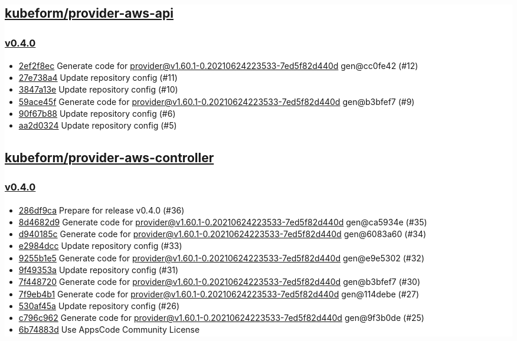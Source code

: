 

## [kubeform/provider-aws-api](https://github.com/kubeform/provider-aws-api)

### [v0.4.0](https://github.com/kubeform/provider-aws-api/releases/tag/v0.4.0)

- [2ef2f8ec](https://github.com/kubeform/provider-aws-api/commit/2ef2f8ec) Generate code for provider@v1.60.1-0.20210624223533-7ed5f82d440d gen@cc0fe42 (#12)
- [27e738a4](https://github.com/kubeform/provider-aws-api/commit/27e738a4) Update repository config (#11)
- [3847a13e](https://github.com/kubeform/provider-aws-api/commit/3847a13e) Update repository config (#10)
- [59ace45f](https://github.com/kubeform/provider-aws-api/commit/59ace45f) Generate code for provider@v1.60.1-0.20210624223533-7ed5f82d440d gen@b3bfef7 (#9)
- [90f67b88](https://github.com/kubeform/provider-aws-api/commit/90f67b88) Update repository config (#6)
- [aa2d0324](https://github.com/kubeform/provider-aws-api/commit/aa2d0324) Update repository config (#5)



## [kubeform/provider-aws-controller](https://github.com/kubeform/provider-aws-controller)

### [v0.4.0](https://github.com/kubeform/provider-aws-controller/releases/tag/v0.4.0)

- [286df9ca](https://github.com/kubeform/provider-aws-controller/commit/286df9ca) Prepare for release v0.4.0 (#36)
- [8d4682d9](https://github.com/kubeform/provider-aws-controller/commit/8d4682d9) Generate code for provider@v1.60.1-0.20210624223533-7ed5f82d440d gen@ca5934e (#35)
- [d940185c](https://github.com/kubeform/provider-aws-controller/commit/d940185c) Generate code for provider@v1.60.1-0.20210624223533-7ed5f82d440d gen@6083a60 (#34)
- [e2984dcc](https://github.com/kubeform/provider-aws-controller/commit/e2984dcc) Update repository config (#33)
- [9255b1e5](https://github.com/kubeform/provider-aws-controller/commit/9255b1e5) Generate code for provider@v1.60.1-0.20210624223533-7ed5f82d440d gen@e9e5302 (#32)
- [9f49353a](https://github.com/kubeform/provider-aws-controller/commit/9f49353a) Update repository config (#31)
- [7f448720](https://github.com/kubeform/provider-aws-controller/commit/7f448720) Generate code for provider@v1.60.1-0.20210624223533-7ed5f82d440d gen@b3bfef7 (#30)
- [7f9eb4b1](https://github.com/kubeform/provider-aws-controller/commit/7f9eb4b1) Generate code for provider@v1.60.1-0.20210624223533-7ed5f82d440d gen@114debe (#27)
- [530af45a](https://github.com/kubeform/provider-aws-controller/commit/530af45a) Update repository config (#26)
- [c796c962](https://github.com/kubeform/provider-aws-controller/commit/c796c962) Generate code for provider@v1.60.1-0.20210624223533-7ed5f82d440d gen@9f3b0de (#25)
- [6b74883d](https://github.com/kubeform/provider-aws-controller/commit/6b74883d) Use AppsCode Community License
